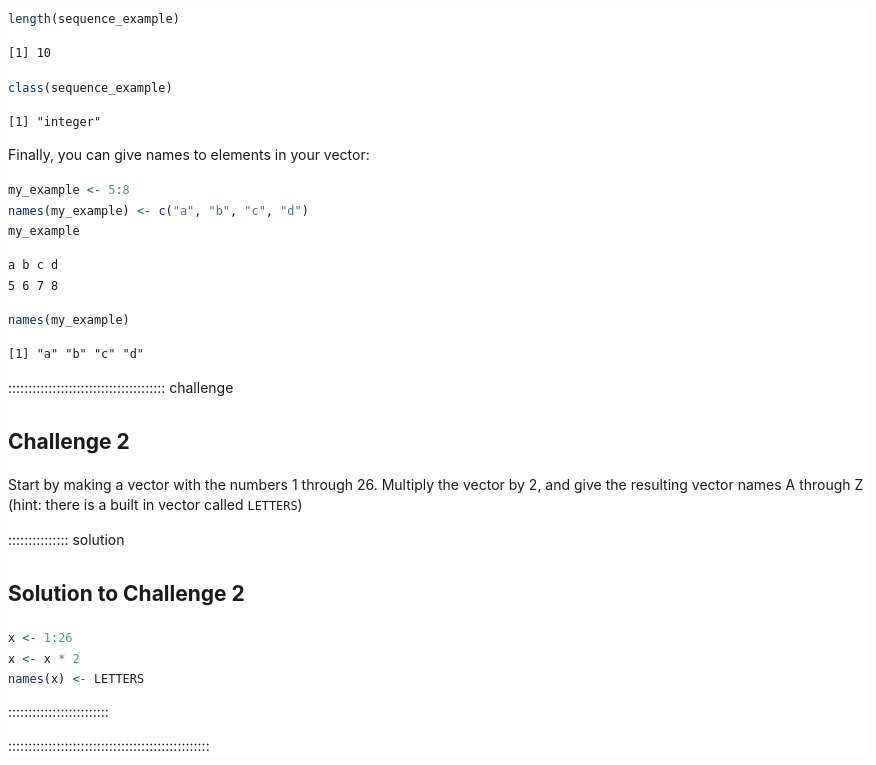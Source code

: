 ```r
length(sequence_example)
```

```{.output}
[1] 10
```

```r
class(sequence_example)
```

```{.output}
[1] "integer"
```

Finally, you can give names to elements in your vector:


```r
my_example <- 5:8
names(my_example) <- c("a", "b", "c", "d")
my_example
```

```{.output}
a b c d 
5 6 7 8 
```

```r
names(my_example)
```

```{.output}
[1] "a" "b" "c" "d"
```

:::::::::::::::::::::::::::::::::::::::  challenge

## Challenge 2

Start by making a vector with the numbers 1 through 26.
Multiply the vector by 2, and give the resulting vector
names A through Z (hint: there is a built in vector called `LETTERS`)

:::::::::::::::  solution

## Solution to Challenge 2


```r
x <- 1:26
x <- x * 2
names(x) <- LETTERS
```

:::::::::::::::::::::::::

::::::::::::::::::::::::::::::::::::::::::::::::::
